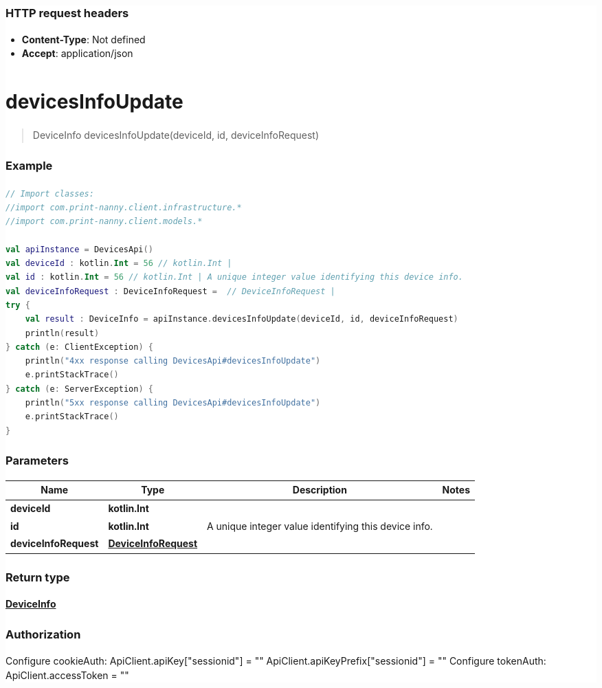 ### HTTP request headers

 - **Content-Type**: Not defined
 - **Accept**: application/json

<a name="devicesInfoUpdate"></a>
# **devicesInfoUpdate**
> DeviceInfo devicesInfoUpdate(deviceId, id, deviceInfoRequest)



### Example
```kotlin
// Import classes:
//import com.print-nanny.client.infrastructure.*
//import com.print-nanny.client.models.*

val apiInstance = DevicesApi()
val deviceId : kotlin.Int = 56 // kotlin.Int | 
val id : kotlin.Int = 56 // kotlin.Int | A unique integer value identifying this device info.
val deviceInfoRequest : DeviceInfoRequest =  // DeviceInfoRequest | 
try {
    val result : DeviceInfo = apiInstance.devicesInfoUpdate(deviceId, id, deviceInfoRequest)
    println(result)
} catch (e: ClientException) {
    println("4xx response calling DevicesApi#devicesInfoUpdate")
    e.printStackTrace()
} catch (e: ServerException) {
    println("5xx response calling DevicesApi#devicesInfoUpdate")
    e.printStackTrace()
}
```

### Parameters

Name | Type | Description  | Notes
------------- | ------------- | ------------- | -------------
 **deviceId** | **kotlin.Int**|  |
 **id** | **kotlin.Int**| A unique integer value identifying this device info. |
 **deviceInfoRequest** | [**DeviceInfoRequest**](DeviceInfoRequest.md)|  |

### Return type

[**DeviceInfo**](DeviceInfo.md)

### Authorization


Configure cookieAuth:
    ApiClient.apiKey["sessionid"] = ""
    ApiClient.apiKeyPrefix["sessionid"] = ""
Configure tokenAuth:
    ApiClient.accessToken = ""
